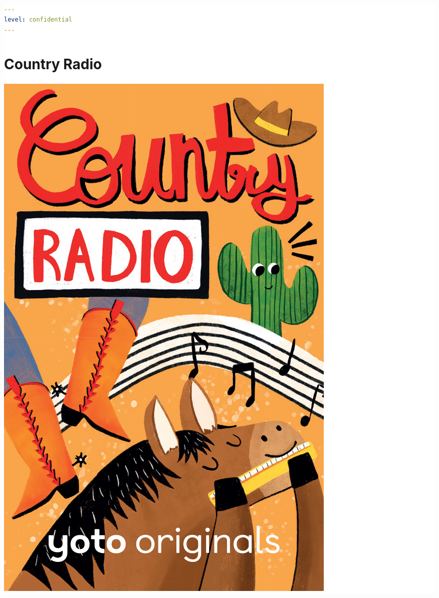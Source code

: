 ```yaml
---
level: confidential
---
```

# Country Radio

![card_[aPQSN].png](../../img/cards/card_[aPQSN].png)
